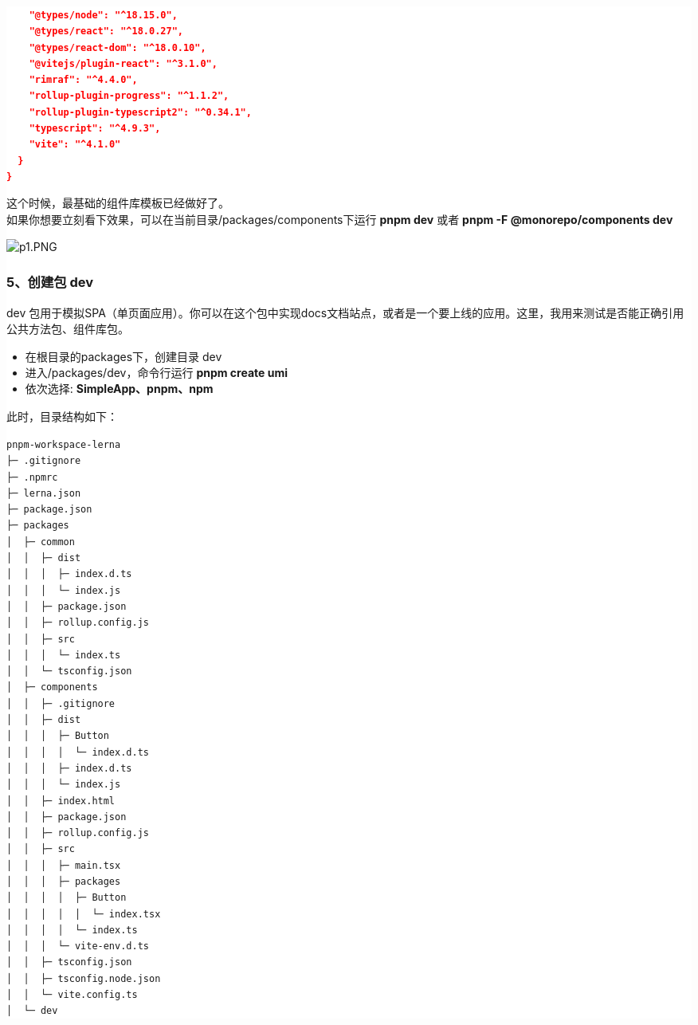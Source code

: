 ```json
    "@types/node": "^18.15.0",
    "@types/react": "^18.0.27",
    "@types/react-dom": "^18.0.10",
    "@vitejs/plugin-react": "^3.1.0",
    "rimraf": "^4.4.0",
    "rollup-plugin-progress": "^1.1.2",
    "rollup-plugin-typescript2": "^0.34.1",
    "typescript": "^4.9.3",
    "vite": "^4.1.0"
  }
}
```

这个时候，最基础的组件库模板已经做好了。  
如果你想要立刻看下效果，可以在当前目录/packages/components下运行 **pnpm dev**
或者 **pnpm -F @monorepo/components dev**

<img src="https://p3-juejin.byteimg.com/tos-cn-i-k3u1fbpfcp/84dbe3850d2c4f889d4e295a031c826e~tplv-k3u1fbpfcp-watermark.image?" alt="p1.PNG" width="70%" />

### 5、创建包 dev
dev 包用于模拟SPA（单页面应用）。你可以在这个包中实现docs文档站点，或者是一个要上线的应用。这里，我用来测试是否能正确引用公共方法包、组件库包。

- 在根目录的packages下，创建目录 dev  
- 进入/packages/dev，命令行运行 **pnpm create umi**  
- 依次选择: **SimpleApp、pnpm、npm**

此时，目录结构如下：
```
pnpm-workspace-lerna
├─ .gitignore
├─ .npmrc
├─ lerna.json
├─ package.json
├─ packages
│  ├─ common
│  │  ├─ dist
│  │  │  ├─ index.d.ts
│  │  │  └─ index.js
│  │  ├─ package.json
│  │  ├─ rollup.config.js
│  │  ├─ src
│  │  │  └─ index.ts
│  │  └─ tsconfig.json
│  ├─ components
│  │  ├─ .gitignore
│  │  ├─ dist
│  │  │  ├─ Button
│  │  │  │  └─ index.d.ts
│  │  │  ├─ index.d.ts
│  │  │  └─ index.js
│  │  ├─ index.html
│  │  ├─ package.json
│  │  ├─ rollup.config.js
│  │  ├─ src
│  │  │  ├─ main.tsx
│  │  │  ├─ packages
│  │  │  │  ├─ Button
│  │  │  │  │  └─ index.tsx
│  │  │  │  └─ index.ts
│  │  │  └─ vite-env.d.ts
│  │  ├─ tsconfig.json
│  │  ├─ tsconfig.node.json
│  │  └─ vite.config.ts
│  └─ dev
```